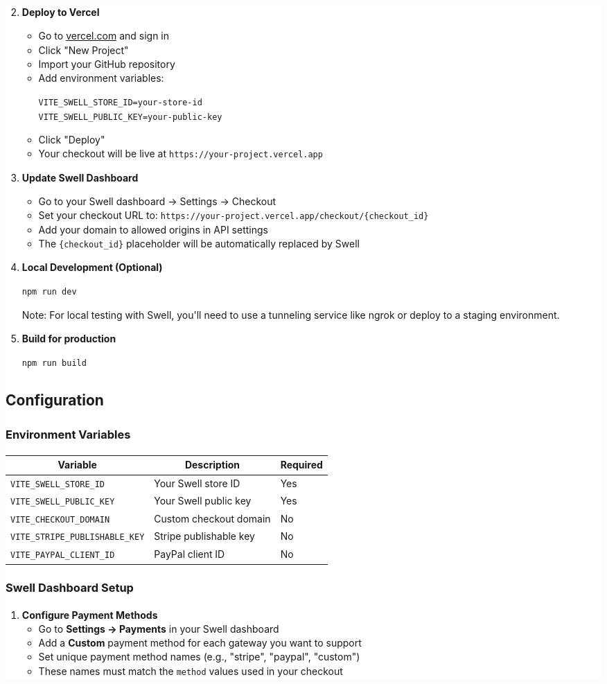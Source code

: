    2. **Deploy to Vercel**
      - Go to [vercel.com](https://vercel.com) and sign in
      - Click "New Project"
      - Import your GitHub repository
      - Add environment variables:
        ```
        VITE_SWELL_STORE_ID=your-store-id
        VITE_SWELL_PUBLIC_KEY=your-public-key
        ```
      - Click "Deploy"
      - Your checkout will be live at `https://your-project.vercel.app`
   
   3. **Update Swell Dashboard**
      - Go to your Swell dashboard → Settings → Checkout
      - Set your checkout URL to: `https://your-project.vercel.app/checkout/{checkout_id}`
      - Add your domain to allowed origins in API settings
      - The `{checkout_id}` placeholder will be automatically replaced by Swell

5. **Local Development (Optional)**
   ```bash
   npm run dev
   ```
   
   Note: For local testing with Swell, you'll need to use a tunneling service like ngrok or deploy to a staging environment.

6. **Build for production**
   ```bash
   npm run build
   ```

## Configuration

### Environment Variables

| Variable | Description | Required |
|----------|-------------|----------|
| `VITE_SWELL_STORE_ID` | Your Swell store ID | Yes |
| `VITE_SWELL_PUBLIC_KEY` | Your Swell public key | Yes |
| `VITE_CHECKOUT_DOMAIN` | Custom checkout domain | No |
| `VITE_STRIPE_PUBLISHABLE_KEY` | Stripe publishable key | No |
| `VITE_PAYPAL_CLIENT_ID` | PayPal client ID | No |

### Swell Dashboard Setup

1. **Configure Payment Methods**
   - Go to **Settings → Payments** in your Swell dashboard
   - Add a **Custom** payment method for each gateway you want to support
   - Set unique payment method names (e.g., "stripe", "paypal", "custom")
   - These names must match the `method` values used in your checkout
